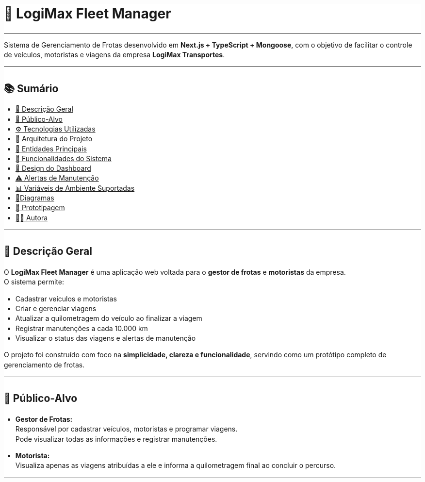 # 🚛 LogiMax Fleet Manager

---
Sistema de Gerenciamento de Frotas desenvolvido em **Next.js + TypeScript + Mongoose**, com o objetivo de facilitar o controle de veículos, motoristas e viagens da empresa **LogiMax Transportes**.

---

## 📚 Sumário

- [📖 Descrição Geral](#-descrição-geral)
- [👥 Público-Alvo](#-público-alvo)
- [⚙️ Tecnologias Utilizadas](#️-tecnologias-utilizadas)
- [🧱 Arquitetura do Projeto](#-arquitetura-do-projeto)
- [🧩 Entidades Principais](#-entidades-principais)
- [🧠 Funcionalidades do Sistema](#-funcionalidades-do-sistema)
- [🎦 Design do Dashboard](#-design-do-dashboard)
- [⚠️ Alertas de Manutenção](#️-alertas-de-manutenção)
- [📊 Variáveis de Ambiente Suportadas](#-variáveis-de-ambiente-suportadas)
- [🔗Diagramas](#diagramas)
- [📝 Prototipagem](#-prototipagem)
- [👩‍💻 Autora](#-autora)

---

## 📖 Descrição Geral

O **LogiMax Fleet Manager** é uma aplicação web voltada para o **gestor de frotas** e **motoristas** da empresa.  
O sistema permite:

- Cadastrar veículos e motoristas  
- Criar e gerenciar viagens  
- Atualizar a quilometragem do veículo ao finalizar a viagem  
- Registrar manutenções a cada 10.000 km  
- Visualizar o status das viagens e alertas de manutenção  

O projeto foi construído com foco na **simplicidade, clareza e funcionalidade**, servindo como um protótipo completo de gerenciamento de frotas.

---

## 👥 Público-Alvo

- **Gestor de Frotas:**  
  Responsável por cadastrar veículos, motoristas e programar viagens.  
  Pode visualizar todas as informações e registrar manutenções.

- **Motorista:**  
  Visualiza apenas as viagens atribuídas a ele e informa a quilometragem final ao concluir o percurso.

---